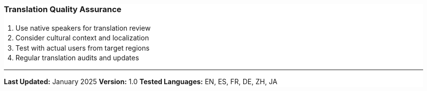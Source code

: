 ### Translation Quality Assurance
1. Use native speakers for translation review
2. Consider cultural context and localization
3. Test with actual users from target regions
4. Regular translation audits and updates

---

**Last Updated:** January 2025
**Version:** 1.0
**Tested Languages:** EN, ES, FR, DE, ZH, JA
